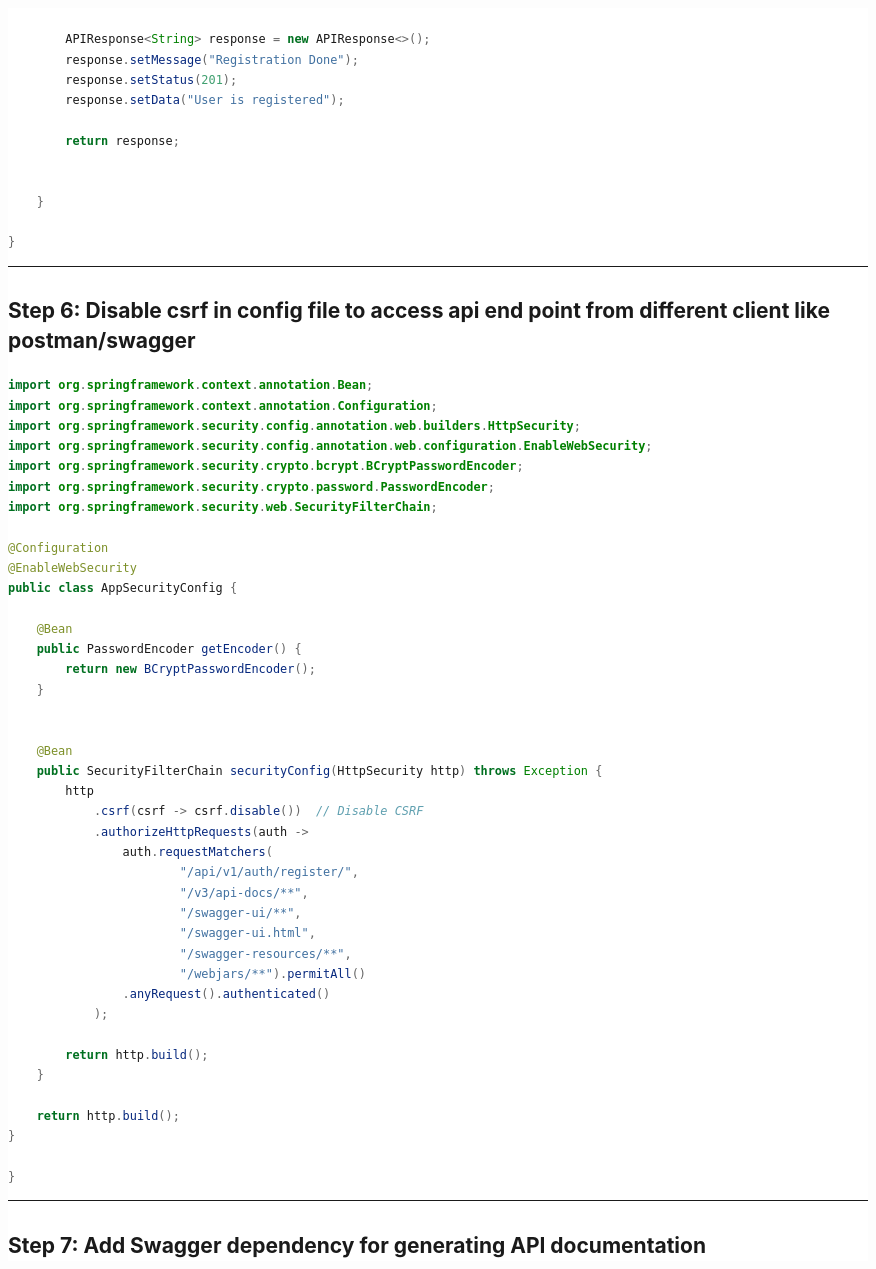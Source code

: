 ```java
		
		APIResponse<String> response = new APIResponse<>();
		response.setMessage("Registration Done");
		response.setStatus(201);
		response.setData("User is registered");
		
		return response;
		
		
	}

}
```
-------------------------------------------------------------------------------------------------
Step 6: Disable csrf in config file to access api end point from different client like postman/swagger
-----------------------------------------------------------------------------------------------------
```java
import org.springframework.context.annotation.Bean;
import org.springframework.context.annotation.Configuration;
import org.springframework.security.config.annotation.web.builders.HttpSecurity;
import org.springframework.security.config.annotation.web.configuration.EnableWebSecurity;
import org.springframework.security.crypto.bcrypt.BCryptPasswordEncoder;
import org.springframework.security.crypto.password.PasswordEncoder;
import org.springframework.security.web.SecurityFilterChain;

@Configuration
@EnableWebSecurity
public class AppSecurityConfig {
	
	@Bean
	public PasswordEncoder getEncoder() {
		return new BCryptPasswordEncoder();
	}

	
	@Bean
	public SecurityFilterChain securityConfig(HttpSecurity http) throws Exception {
	    http
	        .csrf(csrf -> csrf.disable())  // Disable CSRF
	        .authorizeHttpRequests(auth -> 
	            auth.requestMatchers(
	            		"/api/v1/auth/register/", 
	            		"/v3/api-docs/**",
	                    "/swagger-ui/**",
	                    "/swagger-ui.html",
	                    "/swagger-resources/**",
	                    "/webjars/**").permitAll()
	            .anyRequest().authenticated()
	        );

	    return http.build();
	}

    return http.build();
}

}
```
------------------------------------------------------------------------------------------------------
Step 7: Add Swagger dependency for generating API documentation
------------------------------------------------------------------------------------------------------
```java
```